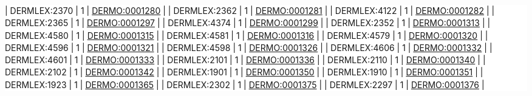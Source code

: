 | DERMLEX:2370 |        1 | [DERMO:0001280](http://purl.obolibrary.org/obo/DERMO_0001280)                                                                                                                                                                                              |
| DERMLEX:2362 |        1 | [DERMO:0001281](http://purl.obolibrary.org/obo/DERMO_0001281)                                                                                                                                                                                              |
| DERMLEX:4122 |        1 | [DERMO:0001282](http://purl.obolibrary.org/obo/DERMO_0001282)                                                                                                                                                                                              |
| DERMLEX:2365 |        1 | [DERMO:0001297](http://purl.obolibrary.org/obo/DERMO_0001297)                                                                                                                                                                                              |
| DERMLEX:4374 |        1 | [DERMO:0001299](http://purl.obolibrary.org/obo/DERMO_0001299)                                                                                                                                                                                              |
| DERMLEX:2352 |        1 | [DERMO:0001313](http://purl.obolibrary.org/obo/DERMO_0001313)                                                                                                                                                                                              |
| DERMLEX:4580 |        1 | [DERMO:0001315](http://purl.obolibrary.org/obo/DERMO_0001315)                                                                                                                                                                                              |
| DERMLEX:4581 |        1 | [DERMO:0001316](http://purl.obolibrary.org/obo/DERMO_0001316)                                                                                                                                                                                              |
| DERMLEX:4579 |        1 | [DERMO:0001320](http://purl.obolibrary.org/obo/DERMO_0001320)                                                                                                                                                                                              |
| DERMLEX:4596 |        1 | [DERMO:0001321](http://purl.obolibrary.org/obo/DERMO_0001321)                                                                                                                                                                                              |
| DERMLEX:4598 |        1 | [DERMO:0001326](http://purl.obolibrary.org/obo/DERMO_0001326)                                                                                                                                                                                              |
| DERMLEX:4606 |        1 | [DERMO:0001332](http://purl.obolibrary.org/obo/DERMO_0001332)                                                                                                                                                                                              |
| DERMLEX:4601 |        1 | [DERMO:0001333](http://purl.obolibrary.org/obo/DERMO_0001333)                                                                                                                                                                                              |
| DERMLEX:2101 |        1 | [DERMO:0001336](http://purl.obolibrary.org/obo/DERMO_0001336)                                                                                                                                                                                              |
| DERMLEX:2110 |        1 | [DERMO:0001340](http://purl.obolibrary.org/obo/DERMO_0001340)                                                                                                                                                                                              |
| DERMLEX:2102 |        1 | [DERMO:0001342](http://purl.obolibrary.org/obo/DERMO_0001342)                                                                                                                                                                                              |
| DERMLEX:1901 |        1 | [DERMO:0001350](http://purl.obolibrary.org/obo/DERMO_0001350)                                                                                                                                                                                              |
| DERMLEX:1910 |        1 | [DERMO:0001351](http://purl.obolibrary.org/obo/DERMO_0001351)                                                                                                                                                                                              |
| DERMLEX:1923 |        1 | [DERMO:0001365](http://purl.obolibrary.org/obo/DERMO_0001365)                                                                                                                                                                                              |
| DERMLEX:2302 |        1 | [DERMO:0001375](http://purl.obolibrary.org/obo/DERMO_0001375)                                                                                                                                                                                              |
| DERMLEX:2297 |        1 | [DERMO:0001376](http://purl.obolibrary.org/obo/DERMO_0001376)                                                                                                                                                                                              |